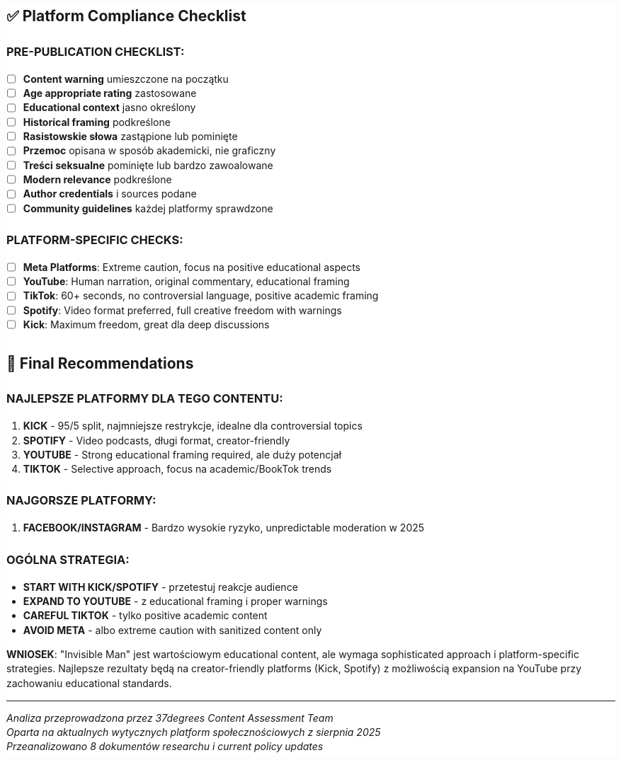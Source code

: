## ✅ Platform Compliance Checklist

### PRE-PUBLICATION CHECKLIST:
- [ ] **Content warning** umieszczone na początku
- [ ] **Age appropriate rating** zastosowane
- [ ] **Educational context** jasno określony
- [ ] **Historical framing** podkreślone
- [ ] **Rasistowskie słowa** zastąpione lub pominięte
- [ ] **Przemoc** opisana w sposób akademicki, nie graficzny
- [ ] **Treści seksualne** pominięte lub bardzo zawoalowane
- [ ] **Modern relevance** podkreślone
- [ ] **Author credentials** i sources podane
- [ ] **Community guidelines** każdej platformy sprawdzone

### PLATFORM-SPECIFIC CHECKS:
- [ ] **Meta Platforms**: Extreme caution, focus na positive educational aspects
- [ ] **YouTube**: Human narration, original commentary, educational framing
- [ ] **TikTok**: 60+ seconds, no controversial language, positive academic framing
- [ ] **Spotify**: Video format preferred, full creative freedom with warnings
- [ ] **Kick**: Maximum freedom, great dla deep discussions

## 🎯 Final Recommendations

### NAJLEPSZE PLATFORMY DLA TEGO CONTENTU:
1. **KICK** - 95/5 split, najmniejsze restrykcje, idealne dla controversial topics
2. **SPOTIFY** - Video podcasts, długi format, creator-friendly
3. **YOUTUBE** - Strong educational framing required, ale duży potencjał
4. **TIKTOK** - Selective approach, focus na academic/BookTok trends

### NAJGORSZE PLATFORMY:
1. **FACEBOOK/INSTAGRAM** - Bardzo wysokie ryzyko, unpredictable moderation w 2025

### OGÓLNA STRATEGIA:
- **START WITH KICK/SPOTIFY** - przetestuj reakcje audience
- **EXPAND TO YOUTUBE** - z educational framing i proper warnings
- **CAREFUL TIKTOK** - tylko positive academic content
- **AVOID META** - albo extreme caution with sanitized content only

**WNIOSEK**: "Invisible Man" jest wartościowym educational content, ale wymaga sophisticated approach i platform-specific strategies. Najlepsze rezultaty będą na creator-friendly platforms (Kick, Spotify) z możliwością expansion na YouTube przy zachowaniu educational standards.

---

*Analiza przeprowadzona przez 37degrees Content Assessment Team*  
*Oparta na aktualnych wytycznych platform społecznościowych z sierpnia 2025*  
*Przeanalizowano 8 dokumentów researchu i current policy updates*